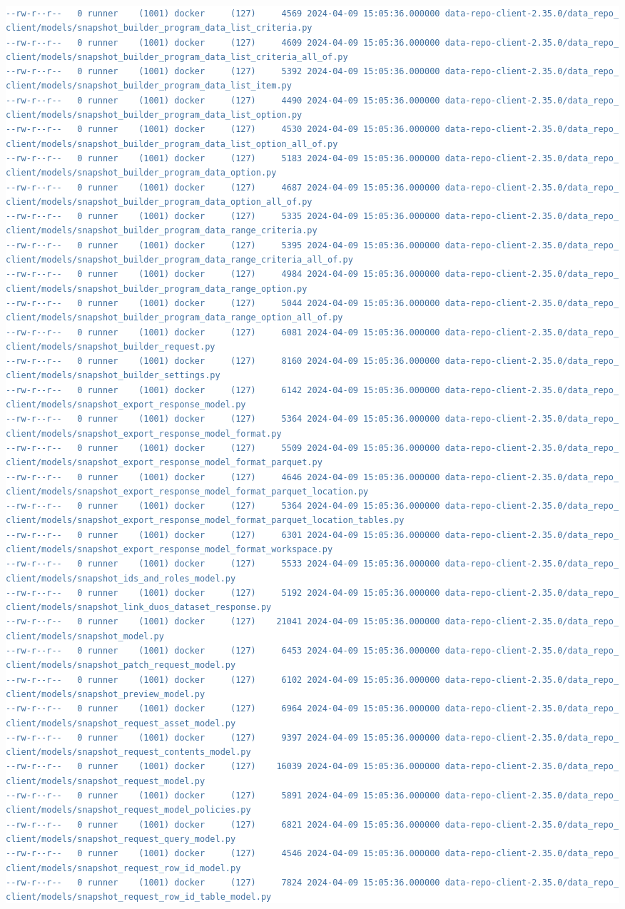 ```diff
--rw-r--r--   0 runner    (1001) docker     (127)     4569 2024-04-09 15:05:36.000000 data-repo-client-2.35.0/data_repo_client/models/snapshot_builder_program_data_list_criteria.py
--rw-r--r--   0 runner    (1001) docker     (127)     4609 2024-04-09 15:05:36.000000 data-repo-client-2.35.0/data_repo_client/models/snapshot_builder_program_data_list_criteria_all_of.py
--rw-r--r--   0 runner    (1001) docker     (127)     5392 2024-04-09 15:05:36.000000 data-repo-client-2.35.0/data_repo_client/models/snapshot_builder_program_data_list_item.py
--rw-r--r--   0 runner    (1001) docker     (127)     4490 2024-04-09 15:05:36.000000 data-repo-client-2.35.0/data_repo_client/models/snapshot_builder_program_data_list_option.py
--rw-r--r--   0 runner    (1001) docker     (127)     4530 2024-04-09 15:05:36.000000 data-repo-client-2.35.0/data_repo_client/models/snapshot_builder_program_data_list_option_all_of.py
--rw-r--r--   0 runner    (1001) docker     (127)     5183 2024-04-09 15:05:36.000000 data-repo-client-2.35.0/data_repo_client/models/snapshot_builder_program_data_option.py
--rw-r--r--   0 runner    (1001) docker     (127)     4687 2024-04-09 15:05:36.000000 data-repo-client-2.35.0/data_repo_client/models/snapshot_builder_program_data_option_all_of.py
--rw-r--r--   0 runner    (1001) docker     (127)     5335 2024-04-09 15:05:36.000000 data-repo-client-2.35.0/data_repo_client/models/snapshot_builder_program_data_range_criteria.py
--rw-r--r--   0 runner    (1001) docker     (127)     5395 2024-04-09 15:05:36.000000 data-repo-client-2.35.0/data_repo_client/models/snapshot_builder_program_data_range_criteria_all_of.py
--rw-r--r--   0 runner    (1001) docker     (127)     4984 2024-04-09 15:05:36.000000 data-repo-client-2.35.0/data_repo_client/models/snapshot_builder_program_data_range_option.py
--rw-r--r--   0 runner    (1001) docker     (127)     5044 2024-04-09 15:05:36.000000 data-repo-client-2.35.0/data_repo_client/models/snapshot_builder_program_data_range_option_all_of.py
--rw-r--r--   0 runner    (1001) docker     (127)     6081 2024-04-09 15:05:36.000000 data-repo-client-2.35.0/data_repo_client/models/snapshot_builder_request.py
--rw-r--r--   0 runner    (1001) docker     (127)     8160 2024-04-09 15:05:36.000000 data-repo-client-2.35.0/data_repo_client/models/snapshot_builder_settings.py
--rw-r--r--   0 runner    (1001) docker     (127)     6142 2024-04-09 15:05:36.000000 data-repo-client-2.35.0/data_repo_client/models/snapshot_export_response_model.py
--rw-r--r--   0 runner    (1001) docker     (127)     5364 2024-04-09 15:05:36.000000 data-repo-client-2.35.0/data_repo_client/models/snapshot_export_response_model_format.py
--rw-r--r--   0 runner    (1001) docker     (127)     5509 2024-04-09 15:05:36.000000 data-repo-client-2.35.0/data_repo_client/models/snapshot_export_response_model_format_parquet.py
--rw-r--r--   0 runner    (1001) docker     (127)     4646 2024-04-09 15:05:36.000000 data-repo-client-2.35.0/data_repo_client/models/snapshot_export_response_model_format_parquet_location.py
--rw-r--r--   0 runner    (1001) docker     (127)     5364 2024-04-09 15:05:36.000000 data-repo-client-2.35.0/data_repo_client/models/snapshot_export_response_model_format_parquet_location_tables.py
--rw-r--r--   0 runner    (1001) docker     (127)     6301 2024-04-09 15:05:36.000000 data-repo-client-2.35.0/data_repo_client/models/snapshot_export_response_model_format_workspace.py
--rw-r--r--   0 runner    (1001) docker     (127)     5533 2024-04-09 15:05:36.000000 data-repo-client-2.35.0/data_repo_client/models/snapshot_ids_and_roles_model.py
--rw-r--r--   0 runner    (1001) docker     (127)     5192 2024-04-09 15:05:36.000000 data-repo-client-2.35.0/data_repo_client/models/snapshot_link_duos_dataset_response.py
--rw-r--r--   0 runner    (1001) docker     (127)    21041 2024-04-09 15:05:36.000000 data-repo-client-2.35.0/data_repo_client/models/snapshot_model.py
--rw-r--r--   0 runner    (1001) docker     (127)     6453 2024-04-09 15:05:36.000000 data-repo-client-2.35.0/data_repo_client/models/snapshot_patch_request_model.py
--rw-r--r--   0 runner    (1001) docker     (127)     6102 2024-04-09 15:05:36.000000 data-repo-client-2.35.0/data_repo_client/models/snapshot_preview_model.py
--rw-r--r--   0 runner    (1001) docker     (127)     6964 2024-04-09 15:05:36.000000 data-repo-client-2.35.0/data_repo_client/models/snapshot_request_asset_model.py
--rw-r--r--   0 runner    (1001) docker     (127)     9397 2024-04-09 15:05:36.000000 data-repo-client-2.35.0/data_repo_client/models/snapshot_request_contents_model.py
--rw-r--r--   0 runner    (1001) docker     (127)    16039 2024-04-09 15:05:36.000000 data-repo-client-2.35.0/data_repo_client/models/snapshot_request_model.py
--rw-r--r--   0 runner    (1001) docker     (127)     5891 2024-04-09 15:05:36.000000 data-repo-client-2.35.0/data_repo_client/models/snapshot_request_model_policies.py
--rw-r--r--   0 runner    (1001) docker     (127)     6821 2024-04-09 15:05:36.000000 data-repo-client-2.35.0/data_repo_client/models/snapshot_request_query_model.py
--rw-r--r--   0 runner    (1001) docker     (127)     4546 2024-04-09 15:05:36.000000 data-repo-client-2.35.0/data_repo_client/models/snapshot_request_row_id_model.py
--rw-r--r--   0 runner    (1001) docker     (127)     7824 2024-04-09 15:05:36.000000 data-repo-client-2.35.0/data_repo_client/models/snapshot_request_row_id_table_model.py
```